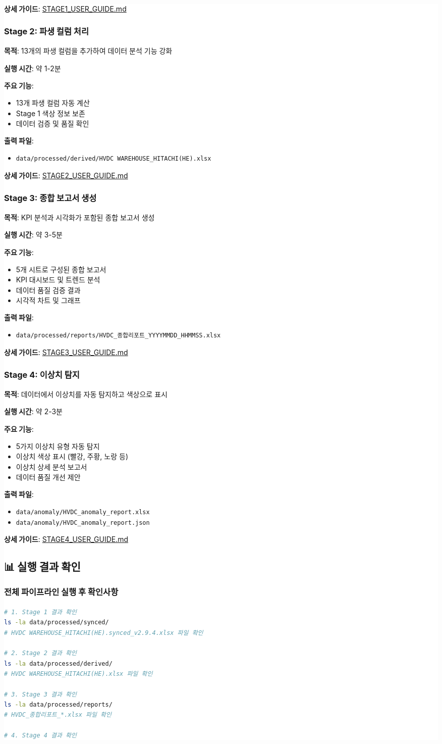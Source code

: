 **상세 가이드**: [STAGE1_USER_GUIDE.md](STAGE1_USER_GUIDE.md)

### Stage 2: 파생 컬럼 처리
**목적**: 13개의 파생 컬럼을 추가하여 데이터 분석 기능 강화

**실행 시간**: 약 1-2분

**주요 기능**:
- 13개 파생 컬럼 자동 계산
- Stage 1 색상 정보 보존
- 데이터 검증 및 품질 확인

**출력 파일**:
- `data/processed/derived/HVDC WAREHOUSE_HITACHI(HE).xlsx`

**상세 가이드**: [STAGE2_USER_GUIDE.md](STAGE2_USER_GUIDE.md)

### Stage 3: 종합 보고서 생성
**목적**: KPI 분석과 시각화가 포함된 종합 보고서 생성

**실행 시간**: 약 3-5분

**주요 기능**:
- 5개 시트로 구성된 종합 보고서
- KPI 대시보드 및 트렌드 분석
- 데이터 품질 검증 결과
- 시각적 차트 및 그래프

**출력 파일**:
- `data/processed/reports/HVDC_종합리포트_YYYYMMDD_HHMMSS.xlsx`

**상세 가이드**: [STAGE3_USER_GUIDE.md](STAGE3_USER_GUIDE.md)

### Stage 4: 이상치 탐지
**목적**: 데이터에서 이상치를 자동 탐지하고 색상으로 표시

**실행 시간**: 약 2-3분

**주요 기능**:
- 5가지 이상치 유형 자동 탐지
- 이상치 색상 표시 (빨강, 주황, 노랑 등)
- 이상치 상세 분석 보고서
- 데이터 품질 개선 제안

**출력 파일**:
- `data/anomaly/HVDC_anomaly_report.xlsx`
- `data/anomaly/HVDC_anomaly_report.json`

**상세 가이드**: [STAGE4_USER_GUIDE.md](STAGE4_USER_GUIDE.md)

## 📊 실행 결과 확인

### 전체 파이프라인 실행 후 확인사항
```bash
# 1. Stage 1 결과 확인
ls -la data/processed/synced/
# HVDC WAREHOUSE_HITACHI(HE).synced_v2.9.4.xlsx 파일 확인

# 2. Stage 2 결과 확인
ls -la data/processed/derived/
# HVDC WAREHOUSE_HITACHI(HE).xlsx 파일 확인

# 3. Stage 3 결과 확인
ls -la data/processed/reports/
# HVDC_종합리포트_*.xlsx 파일 확인

# 4. Stage 4 결과 확인
```